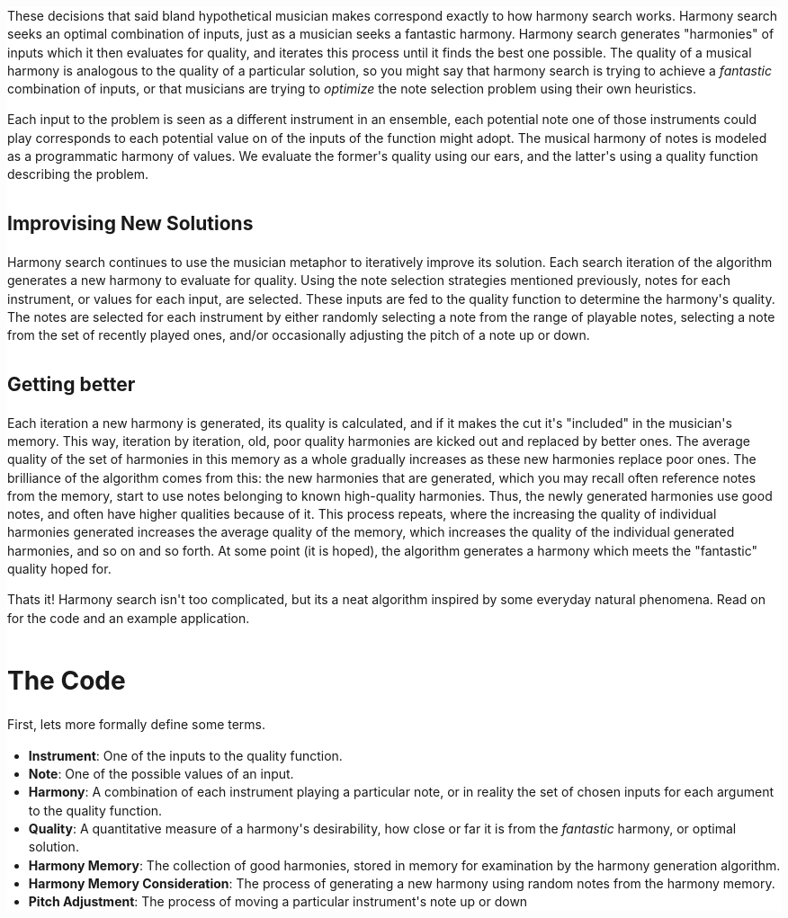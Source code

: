 These decisions that said bland hypothetical musician makes correspond exactly to how harmony search works. Harmony search seeks an optimal combination of inputs, just as a musician seeks a fantastic harmony. Harmony search generates "harmonies" of inputs which it then evaluates for quality, and iterates this process until it finds the best one possible. The quality of a musical harmony is analogous to the quality of a particular solution, so you might say that harmony search is trying to achieve a _fantastic_ combination of inputs, or that musicians are trying to _optimize_ the note selection problem using their own heuristics.

Each input to the problem is seen as a different instrument in an ensemble, each potential note one of those instruments could play corresponds to each potential value on of the inputs of the function might adopt. The musical harmony of notes is modeled as a programmatic harmony of values. We evaluate the former's quality using our ears, and the latter's using a quality function describing the problem.

## Improvising New Solutions

Harmony search continues to use the musician metaphor to iteratively improve its solution. Each search iteration of the algorithm generates a new harmony to evaluate for quality. Using the note selection strategies mentioned previously, notes for each instrument, or values for each input, are selected. These inputs are fed to the quality function to determine the harmony's quality. The notes are selected for each instrument by either randomly selecting a note from the range of playable notes, selecting a note from the set of recently played ones, and/or occasionally adjusting the pitch of a note up or down.

## Getting better

Each iteration a new harmony is generated, its quality is calculated, and if it makes the cut it's "included" in the musician's memory. This way, iteration by iteration, old, poor quality harmonies are kicked out and replaced by better ones. The average quality of the set of harmonies in this memory as a whole gradually increases as these new harmonies replace poor ones. The brilliance of the algorithm comes from this: the new harmonies that are generated, which you may recall often reference notes from the memory, start to use notes belonging to known high-quality harmonies. Thus, the newly generated harmonies use good notes, and often have higher qualities because of it. This process repeats, where the increasing the quality of individual harmonies generated increases the average quality of the memory, which increases the quality of the individual generated harmonies, and so on and so forth. At some point (it is hoped), the algorithm generates a harmony which meets the "fantastic" quality hoped for.

Thats it! Harmony search isn't too complicated, but its a neat algorithm inspired by some everyday natural phenomena. Read on for the code and an example application.

# The Code

First, lets more formally define some terms.

 + __Instrument__: One of the inputs to the quality function.
 + __Note__: One of the possible values of an input.
 + __Harmony__: A combination of each instrument playing a particular note, or in reality the set of chosen inputs for each argument to the quality function.
 + __Quality__: A quantitative measure of a harmony's desirability, how close or far it is from the _fantastic_ harmony, or optimal solution.
 + __Harmony Memory__: The collection of good harmonies, stored in memory for examination by the harmony generation algorithm.
 + __Harmony Memory Consideration__: The process of generating a new harmony using random notes from the harmony memory.
 + __Pitch Adjustment__: The process of moving a particular instrument's note up or down
